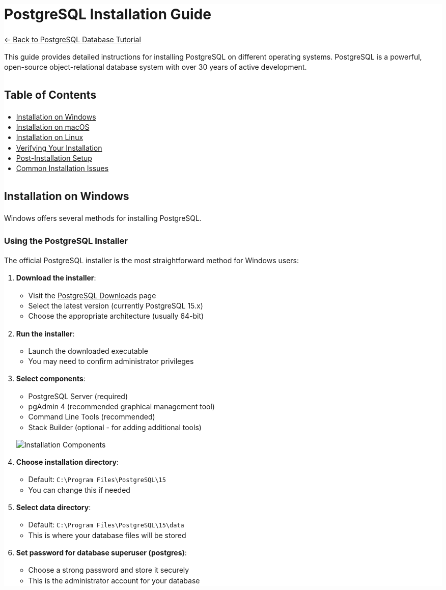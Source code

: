 # PostgreSQL Installation Guide

[← Back to PostgreSQL Database Tutorial](../PostgreSQL%20Database%20Tutorial%20with%20Navicat.md)

This guide provides detailed instructions for installing PostgreSQL on different operating systems. PostgreSQL is a powerful, open-source object-relational database system with over 30 years of active development.

## Table of Contents
- [Installation on Windows](#installation-on-windows)
- [Installation on macOS](#installation-on-macos)
- [Installation on Linux](#installation-on-linux)
- [Verifying Your Installation](#verifying-your-installation)
- [Post-Installation Setup](#post-installation-setup)
- [Common Installation Issues](#common-installation-issues)

## Installation on Windows

Windows offers several methods for installing PostgreSQL.

### Using the PostgreSQL Installer

The official PostgreSQL installer is the most straightforward method for Windows users:

1. **Download the installer**:
   - Visit the [PostgreSQL Downloads](https://www.postgresql.org/download/windows/) page
   - Select the latest version (currently PostgreSQL 15.x)
   - Choose the appropriate architecture (usually 64-bit)

2. **Run the installer**:
   - Launch the downloaded executable
   - You may need to confirm administrator privileges

3. **Select components**:
   - PostgreSQL Server (required)
   - pgAdmin 4 (recommended graphical management tool)
   - Command Line Tools (recommended)
   - Stack Builder (optional - for adding additional tools)
   
   ![Installation Components](images/windows_components.png)

4. **Choose installation directory**:
   - Default: `C:\Program Files\PostgreSQL\15`
   - You can change this if needed

5. **Select data directory**:
   - Default: `C:\Program Files\PostgreSQL\15\data`
   - This is where your database files will be stored

6. **Set password for database superuser (postgres)**:
   - Choose a strong password and store it securely
   - This is the administrator account for your database
